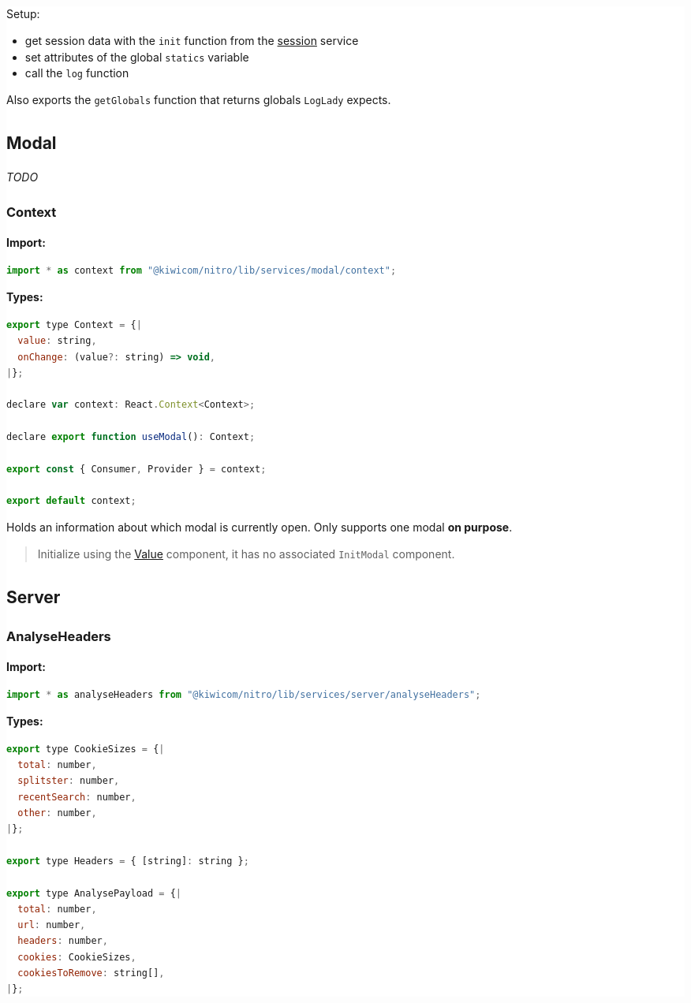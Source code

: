 Setup:
* get session data with the `init` function from the [session](./services#session) service
* set attributes of the global `statics` variable
* call the `log` function

Also exports the `getGlobals` function that returns globals `LogLady` expects.

## Modal

_TODO_

### Context

**Import:**
```js
import * as context from "@kiwicom/nitro/lib/services/modal/context";
```

**Types:**
```js
export type Context = {|
  value: string,
  onChange: (value?: string) => void,
|};

declare var context: React.Context<Context>;

declare export function useModal(): Context;

export const { Consumer, Provider } = context;

export default context;
```

Holds an information about which modal is currently open. Only supports one modal **on purpose**.

> Initialize using the [Value](./components#value) component, it has no associated `InitModal` component.

## Server



### AnalyseHeaders

**Import:**
```js
import * as analyseHeaders from "@kiwicom/nitro/lib/services/server/analyseHeaders";
```

**Types:**
```js
export type CookieSizes = {|
  total: number,
  splitster: number,
  recentSearch: number,
  other: number,
|};

export type Headers = { [string]: string };

export type AnalysePayload = {|
  total: number,
  url: number,
  headers: number,
  cookies: CookieSizes,
  cookiesToRemove: string[],
|};
```